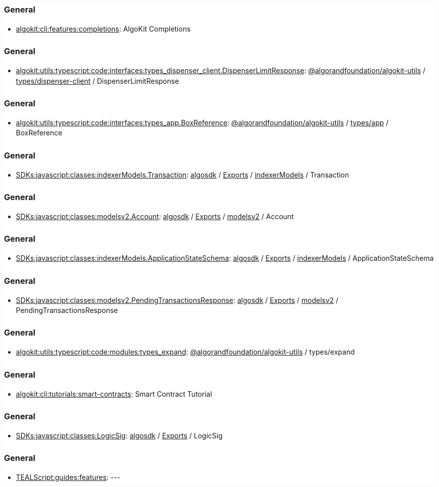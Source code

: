 ### General
- [algokit:cli:features:completions](taxonomy/algokit:cli:features:completions.md): AlgoKit Completions

### General
- [algokit:utils:typescript:code:interfaces:types_dispenser_client.DispenserLimitResponse](taxonomy/algokit:utils:typescript:code:interfaces:types_dispenser_client.DispenserLimitResponse.md): [@algorandfoundation/algokit-utils](../README.md) / [types/dispenser-client](../modules/types_dispenser_client.md) / DispenserLimitResponse

### General
- [algokit:utils:typescript:code:interfaces:types_app.BoxReference](taxonomy/algokit:utils:typescript:code:interfaces:types_app.BoxReference.md): [@algorandfoundation/algokit-utils](../README.md) / [types/app](../modules/types_app.md) / BoxReference

### General
- [SDKs:javascript:classes:indexerModels.Transaction](taxonomy/SDKs:javascript:classes:indexerModels.Transaction.md): [algosdk](../README.md) / [Exports](../modules.md) / [indexerModels](../modules/indexerModels.md) / Transaction

### General
- [SDKs:javascript:classes:modelsv2.Account](taxonomy/SDKs:javascript:classes:modelsv2.Account.md): [algosdk](../README.md) / [Exports](../modules.md) / [modelsv2](../modules/modelsv2.md) / Account

### General
- [SDKs:javascript:classes:indexerModels.ApplicationStateSchema](taxonomy/SDKs:javascript:classes:indexerModels.ApplicationStateSchema.md): [algosdk](../README.md) / [Exports](../modules.md) / [indexerModels](../modules/indexerModels.md) / ApplicationStateSchema

### General
- [SDKs:javascript:classes:modelsv2.PendingTransactionsResponse](taxonomy/SDKs:javascript:classes:modelsv2.PendingTransactionsResponse.md): [algosdk](../README.md) / [Exports](../modules.md) / [modelsv2](../modules/modelsv2.md) / PendingTransactionsResponse

### General
- [algokit:utils:typescript:code:modules:types_expand](taxonomy/algokit:utils:typescript:code:modules:types_expand.md): [@algorandfoundation/algokit-utils](../README.md) / types/expand

### General
- [algokit:cli:tutorials:smart-contracts](taxonomy/algokit:cli:tutorials:smart-contracts.md): Smart Contract Tutorial

### General
- [SDKs:javascript:classes:LogicSig](taxonomy/SDKs:javascript:classes:LogicSig.md): [algosdk](../README.md) / [Exports](../modules.md) / LogicSig

### General
- [TEALScript:guides:features](taxonomy/TEALScript:guides:features.md): ---
